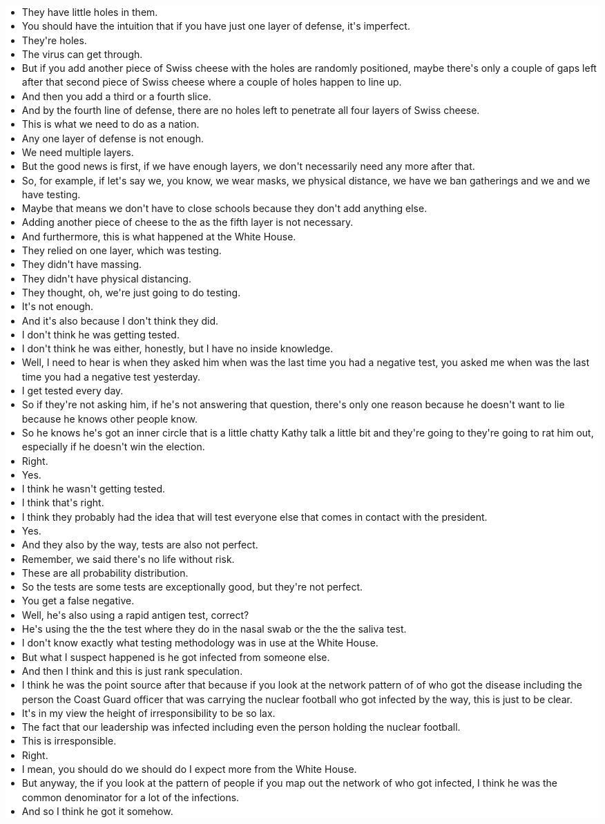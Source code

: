 *  They have little holes in them.
*  You should have the intuition that if you have just one layer of defense, it's imperfect.
*  They're holes.
*  The virus can get through.
*  But if you add another piece of Swiss cheese with the holes are randomly positioned, maybe there's only a couple of gaps left after that second piece of Swiss cheese where a couple of holes happen to line up.
*  And then you add a third or a fourth slice.
*  And by the fourth line of defense, there are no holes left to penetrate all four layers of Swiss cheese.
*  This is what we need to do as a nation.
*  Any one layer of defense is not enough.
*  We need multiple layers.
*  But the good news is first, if we have enough layers, we don't necessarily need any more after that.
*  So, for example, if let's say we, you know, we wear masks, we physical distance, we have we ban gatherings and we and we have testing.
*  Maybe that means we don't have to close schools because they don't add anything else.
*  Adding another piece of cheese to the as the fifth layer is not necessary.
*  And furthermore, this is what happened at the White House.
*  They relied on one layer, which was testing.
*  They didn't have massing.
*  They didn't have physical distancing.
*  They thought, oh, we're just going to do testing.
*  It's not enough.
*  And it's also because I don't think they did.
*  I don't think he was getting tested.
*  I don't think he was either, honestly, but I have no inside knowledge.
*  Well, I need to hear is when they asked him when was the last time you had a negative test, you asked me when was the last time you had a negative test yesterday.
*  I get tested every day.
*  So if they're not asking him, if he's not answering that question, there's only one reason because he doesn't want to lie because he knows other people know.
*  So he knows he's got an inner circle that is a little chatty Kathy talk a little bit and they're going to they're going to rat him out, especially if he doesn't win the election.
*  Right.
*  Yes.
*  I think he wasn't getting tested.
*  I think that's right.
*  I think they probably had the idea that will test everyone else that comes in contact with the president.
*  Yes.
*  And they also by the way, tests are also not perfect.
*  Remember, we said there's no life without risk.
*  These are all probability distribution.
*  So the tests are some tests are exceptionally good, but they're not perfect.
*  You get a false negative.
*  Well, he's also using a rapid antigen test, correct?
*  He's using the the the test where they do in the nasal swab or the the the saliva test.
*  I don't know exactly what testing methodology was in use at the White House.
*  But what I suspect happened is he got infected from someone else.
*  And then I think and this is just rank speculation.
*  I think he was the point source after that because if you look at the network pattern of of who got the disease including the person the Coast Guard officer that was carrying the nuclear football who got infected by the way, this is just to be clear.
*  It's in my view the height of irresponsibility to be so lax.
*  The fact that our leadership was infected including even the person holding the nuclear football.
*  This is irresponsible.
*  Right.
*  I mean, you should do we should do I expect more from the White House.
*  But anyway, the if you look at the pattern of people if you map out the network of who got infected, I think he was the common denominator for a lot of the infections.
*  And so I think he got it somehow.